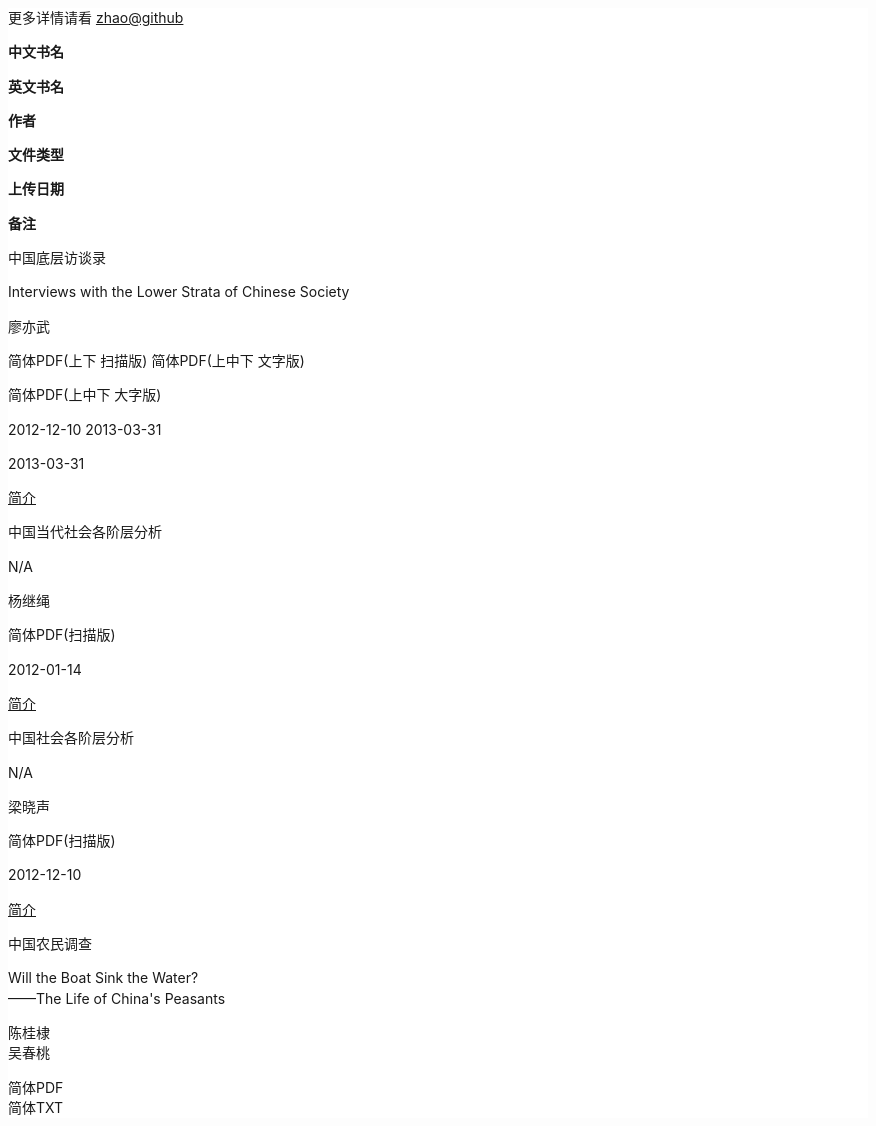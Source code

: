更多详情请看 [zhao@github](https://github.com/programthink/zhao)

  

**中文书名**

**英文书名**

**作者**

**文件类型**

**上传日期**

**备注**

中国底层访谈录

Interviews with the Lower Strata of Chinese Society

廖亦武

简体PDF(上下 扫描版) 简体PDF(上中下 文字版)

简体PDF(上中下 大字版)

2012-12-10 2013-03-31

2013-03-31

[简介](https://goo.gl/4vM1Aa)

中国当代社会各阶层分析

N/A

杨继绳

简体PDF(扫描版)

2012-01-14

[简介](https://goo.gl/se1iHD)

中国社会各阶层分析

N/A

梁晓声

简体PDF(扫描版)

2012-12-10

[简介](https://goo.gl/Xuhanj)

中国农民调查

Will the Boat Sink the Water?  
——The Life of China's Peasants

陈桂棣  
吴春桃

简体PDF  
简体TXT
